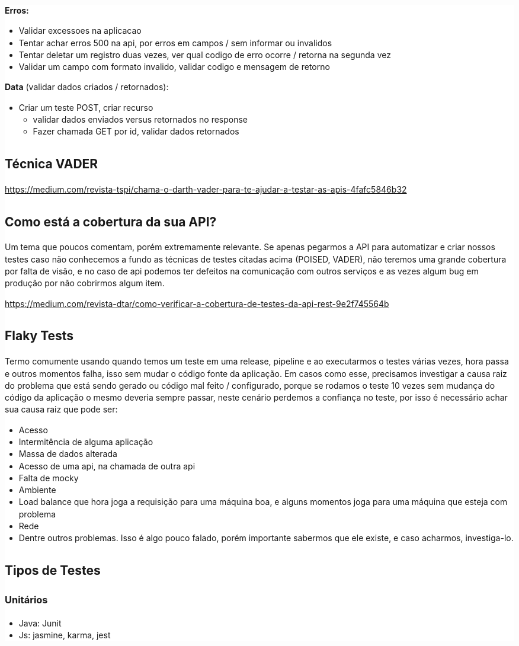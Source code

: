 **Erros:**

- Validar excessoes na aplicacao
- Tentar achar erros 500 na api, por erros em campos / sem informar ou invalidos
- Tentar deletar um registro duas vezes, ver qual codigo de erro ocorre / retorna na segunda vez
- Validar um campo com formato invalido, validar codigo e mensagem de retorno

**Data** (validar dados criados / retornados):

- Criar um teste POST, criar recurso
  - validar dados enviados versus retornados no response
  - Fazer chamada GET por id, validar dados retornados

## Técnica VADER

<https://medium.com/revista-tspi/chama-o-darth-vader-para-te-ajudar-a-testar-as-apis-4fafc5846b32>

## Como está a cobertura da sua API?

Um tema que poucos comentam, porém extremamente relevante. Se apenas pegarmos a API para automatizar e criar nossos testes caso não conhecemos a fundo as técnicas de testes citadas acima (POISED, VADER), não teremos uma grande cobertura por falta de visão, e no caso de api podemos ter defeitos na comunicação com outros serviços e as vezes algum bug em produção por não cobrirmos algum item.

<https://medium.com/revista-dtar/como-verificar-a-cobertura-de-testes-da-api-rest-9e2f745564b>

## Flaky Tests

Termo comumente usando quando temos um teste em uma release, pipeline e ao executarmos o testes várias vezes, hora passa e outros momentos falha, isso sem mudar o código fonte da aplicação. 
Em casos como esse, precisamos investigar a causa raiz do problema que está sendo gerado ou código mal feito / configurado, porque se rodamos o teste 10 vezes sem mudança do código da aplicação o mesmo deveria sempre passar, neste cenário perdemos a confiança no teste, por isso é necessário achar sua causa raiz que pode ser:

- Acesso
- Intermitência de alguma aplicação
- Massa de dados alterada
- Acesso de uma api, na chamada de outra api
- Falta de mocky
- Ambiente
- Load balance que hora joga a requisição para uma máquina boa, e alguns momentos joga para uma máquina que esteja com problema
- Rede
- Dentre outros problemas.
Isso é algo pouco falado, porém importante sabermos que ele existe, e caso acharmos, investiga-lo.

## Tipos de Testes

### Unitários

- Java: Junit
- Js: jasmine, karma, jest
